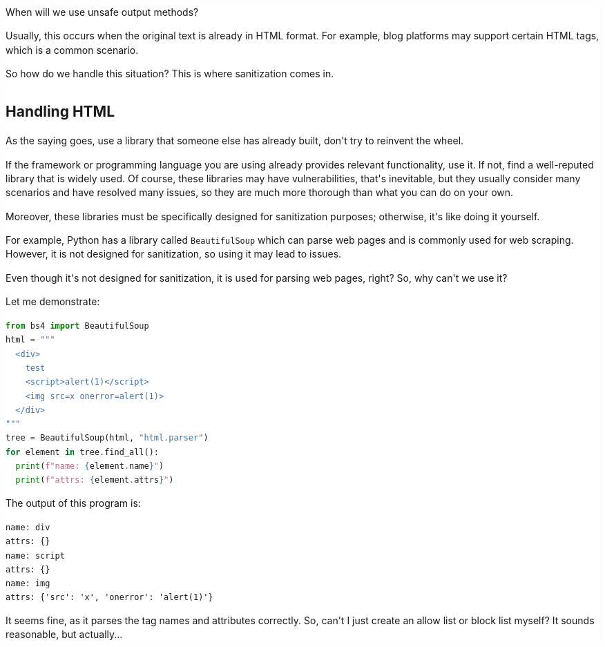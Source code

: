 When will we use unsafe output methods?

Usually, this occurs when the original text is already in HTML format. For example, blog platforms may support certain HTML tags, which is a common scenario.

So how do we handle this situation? This is where sanitization comes in.

## Handling HTML

As the saying goes, use a library that someone else has already built, don't try to reinvent the wheel.

If the framework or programming language you are using already provides relevant functionality, use it. If not, find a well-reputed library that is widely used. Of course, these libraries may have vulnerabilities, that's inevitable, but they usually consider many scenarios and have resolved many issues, so they are much more thorough than what you can do on your own.

Moreover, these libraries must be specifically designed for sanitization purposes; otherwise, it's like doing it yourself.

For example, Python has a library called `BeautifulSoup` which can parse web pages and is commonly used for web scraping. However, it is not designed for sanitization, so using it may lead to issues.

Even though it's not designed for sanitization, it is used for parsing web pages, right? So, why can't we use it?

Let me demonstrate:

``` python
from bs4 import BeautifulSoup
html = """
  <div>
    test
    <script>alert(1)</script>
    <img src=x onerror=alert(1)>
  </div>
"""
tree = BeautifulSoup(html, "html.parser")
for element in tree.find_all():
  print(f"name: {element.name}")
  print(f"attrs: {element.attrs}")
```

The output of this program is:

```
name: div
attrs: {}
name: script
attrs: {}
name: img
attrs: {'src': 'x', 'onerror': 'alert(1)'}
```

It seems fine, as it parses the tag names and attributes correctly. So, can't I just create an allow list or block list myself? It sounds reasonable, but actually...
